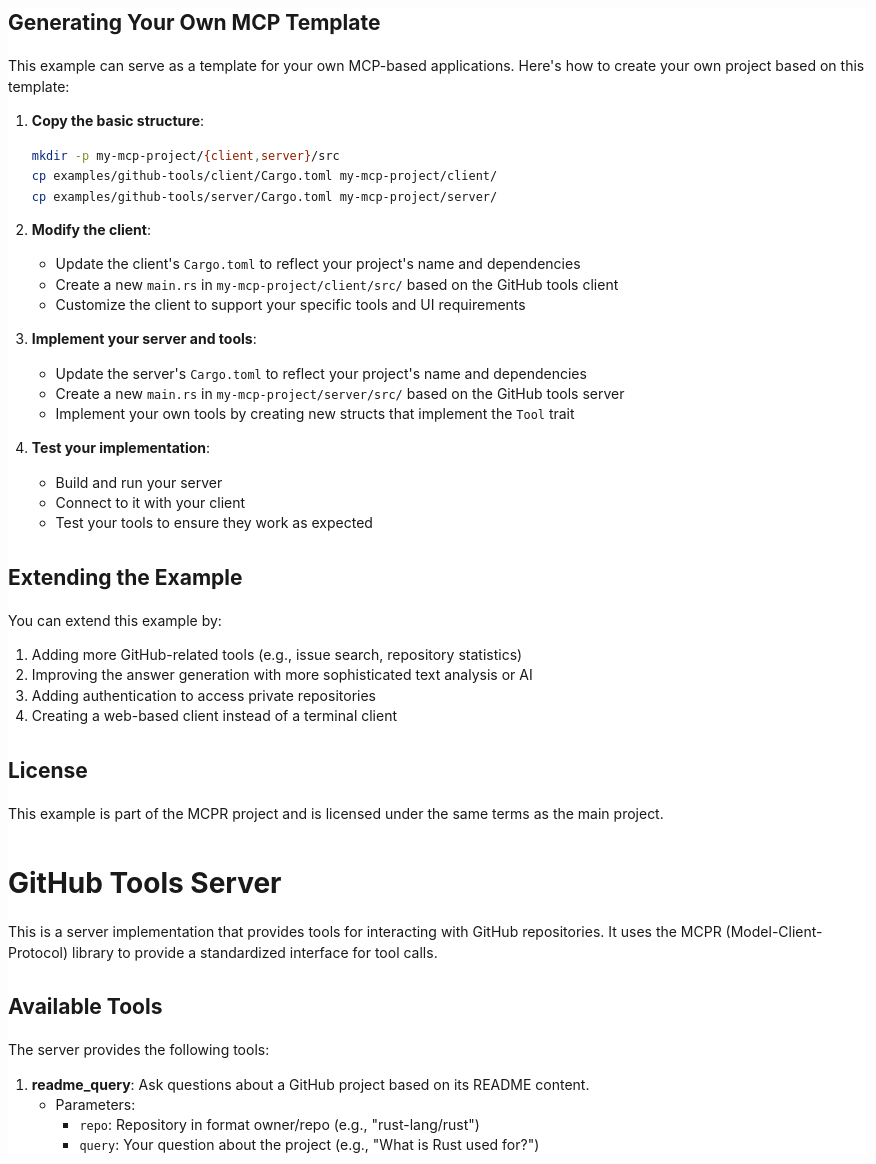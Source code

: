 ## Generating Your Own MCP Template

This example can serve as a template for your own MCP-based applications. Here's how to create your own project based on this template:

1. **Copy the basic structure**:
   ```bash
   mkdir -p my-mcp-project/{client,server}/src
   cp examples/github-tools/client/Cargo.toml my-mcp-project/client/
   cp examples/github-tools/server/Cargo.toml my-mcp-project/server/
   ```

2. **Modify the client**:
   - Update the client's `Cargo.toml` to reflect your project's name and dependencies
   - Create a new `main.rs` in `my-mcp-project/client/src/` based on the GitHub tools client
   - Customize the client to support your specific tools and UI requirements

3. **Implement your server and tools**:
   - Update the server's `Cargo.toml` to reflect your project's name and dependencies
   - Create a new `main.rs` in `my-mcp-project/server/src/` based on the GitHub tools server
   - Implement your own tools by creating new structs that implement the `Tool` trait

4. **Test your implementation**:
   - Build and run your server
   - Connect to it with your client
   - Test your tools to ensure they work as expected

## Extending the Example

You can extend this example by:

1. Adding more GitHub-related tools (e.g., issue search, repository statistics)
2. Improving the answer generation with more sophisticated text analysis or AI
3. Adding authentication to access private repositories
4. Creating a web-based client instead of a terminal client

## License

This example is part of the MCPR project and is licensed under the same terms as the main project.

# GitHub Tools Server

This is a server implementation that provides tools for interacting with GitHub repositories. It uses the MCPR (Model-Client-Protocol) library to provide a standardized interface for tool calls.

## Available Tools

The server provides the following tools:

1. **readme_query**: Ask questions about a GitHub project based on its README content.
   - Parameters:
     - `repo`: Repository in format owner/repo (e.g., "rust-lang/rust")
     - `query`: Your question about the project (e.g., "What is Rust used for?")
